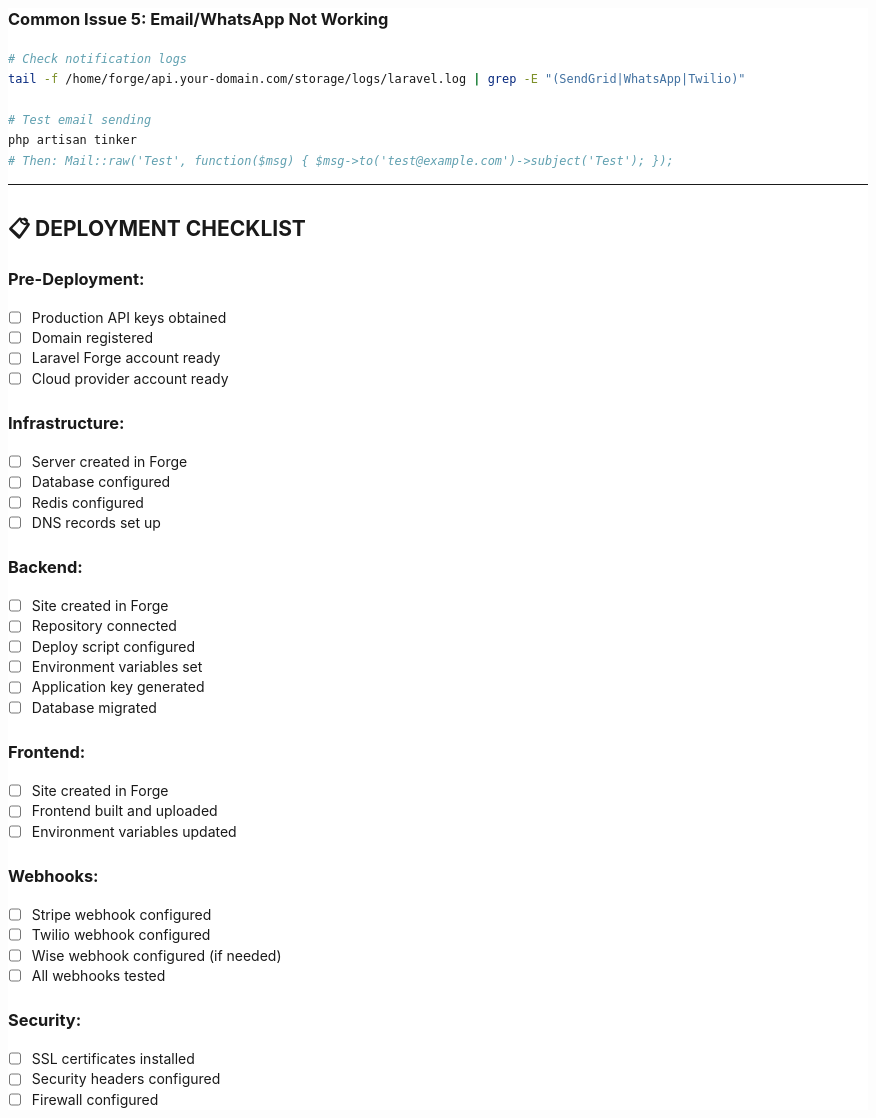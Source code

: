 ### **Common Issue 5: Email/WhatsApp Not Working**
```bash
# Check notification logs
tail -f /home/forge/api.your-domain.com/storage/logs/laravel.log | grep -E "(SendGrid|WhatsApp|Twilio)"

# Test email sending
php artisan tinker
# Then: Mail::raw('Test', function($msg) { $msg->to('test@example.com')->subject('Test'); });
```

---

## 📋 **DEPLOYMENT CHECKLIST**

### **Pre-Deployment:**
- [ ] Production API keys obtained
- [ ] Domain registered
- [ ] Laravel Forge account ready
- [ ] Cloud provider account ready

### **Infrastructure:**
- [ ] Server created in Forge
- [ ] Database configured
- [ ] Redis configured
- [ ] DNS records set up

### **Backend:**
- [ ] Site created in Forge
- [ ] Repository connected
- [ ] Deploy script configured
- [ ] Environment variables set
- [ ] Application key generated
- [ ] Database migrated

### **Frontend:**
- [ ] Site created in Forge
- [ ] Frontend built and uploaded
- [ ] Environment variables updated

### **Webhooks:**
- [ ] Stripe webhook configured
- [ ] Twilio webhook configured
- [ ] Wise webhook configured (if needed)
- [ ] All webhooks tested

### **Security:**
- [ ] SSL certificates installed
- [ ] Security headers configured
- [ ] Firewall configured
